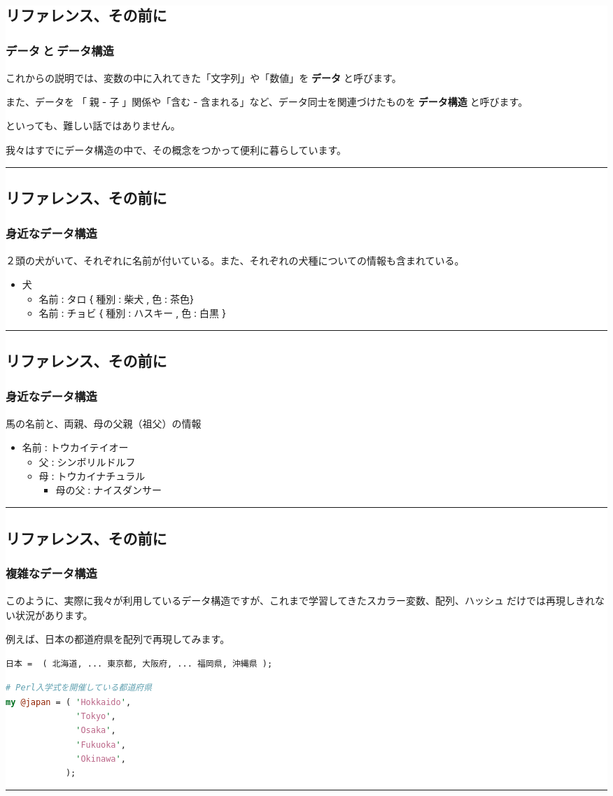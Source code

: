 ## リファレンス、その前に

### データ と データ構造

これからの説明では、変数の中に入れてきた「文字列」や「数値」を **データ** と呼びます。

また、データを 「 親 - 子 」関係や「含む - 含まれる」など、データ同士を関連づけたものを **データ構造** と呼びます。

といっても、難しい話ではありません。

我々はすでにデータ構造の中で、その概念をつかって便利に暮らしています。

---

## リファレンス、その前に

### 身近なデータ構造

２頭の犬がいて、それぞれに名前が付いている。また、それぞれの犬種についての情報も含まれている。

- 犬
  - 名前 : タロ { 種別 : 柴犬 , 色 : 茶色}
  - 名前 : チョビ { 種別 : ハスキー , 色 : 白黒 }

---

## リファレンス、その前に

### 身近なデータ構造

馬の名前と、両親、母の父親（祖父）の情報

- 名前 : トウカイテイオー
  - 父 : シンボリルドルフ
  - 母 : トウカイナチュラル
    - 母の父 : ナイスダンサー

---

## リファレンス、その前に

### 複雑なデータ構造

このように、実際に我々が利用しているデータ構造ですが、これまで学習してきたスカラー変数、配列、ハッシュ だけでは再現しきれない状況があります。

例えば、日本の都道府県を配列で再現してみます。

```
日本 =  ( 北海道, ... 東京都, 大阪府, ... 福岡県, 沖縄県 );
```

```perl
# Perl入学式を開催している都道府県
my @japan = ( 'Hokkaido',
              'Tokyo',
              'Osaka',
              'Fukuoka',
              'Okinawa',
            );
```

---